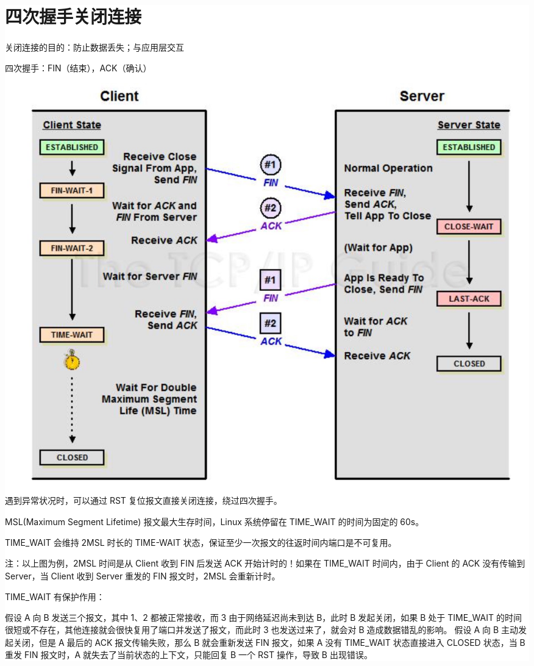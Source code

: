 # 四次握手关闭连接

关闭连接的目的：防止数据丢失；与应用层交互

四次握手：FIN（结束），ACK（确认）

![四次挥手](../../images/TCPWave-status.jpg)

遇到异常状况时，可以通过 RST 复位报文直接关闭连接，绕过四次握手。

MSL(Maximum Segment Lifetime) 报文最大生存时间，Linux 系统停留在 TIME_WAIT 的时间为固定的 60s。

TIME_WAIT 会维持 2MSL 时长的 TIME-WAIT 状态，保证至少一次报文的往返时间内端口是不可复用。

注：以上图为例，2MSL 时间是从 Client 收到 FIN 后发送 ACK 开始计时的！如果在 TIME_WAIT 时间内，由于 Client 的 ACK 没有传输到 Server，当 Client 收到 Server 重发的 FIN 报文时，2MSL 会重新计时。

TIME_WAIT 有保护作用：

假设 A 向 B 发送三个报文，其中 1、2 都被正常接收，而 3 由于网络延迟尚未到达 B，此时 B 发起关闭，如果 B 处于 TIME_WAIT 的时间很短或不存在，其他连接就会很快复用了端口并发送了报文，而此时 3 也发送过来了，就会对 B 造成数据错乱的影响。
假设 A 向 B 主动发起关闭，但是 A 最后的 ACK 报文传输失败，那么 B 就会重新发送 FIN 报文，如果 A 没有 TIME_WAIT 状态直接进入 CLOSED 状态，当 B 重发 FIN 报文时，A 就失去了当前状态的上下文，只能回复 B 一个 RST 操作，导致 B 出现错误。
